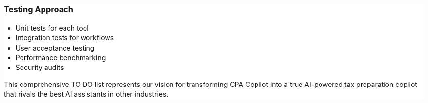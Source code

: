 ### Testing Approach
- Unit tests for each tool
- Integration tests for workflows
- User acceptance testing
- Performance benchmarking
- Security audits

This comprehensive TO DO list represents our vision for transforming CPA Copilot into a true AI-powered tax preparation copilot that rivals the best AI assistants in other industries.
